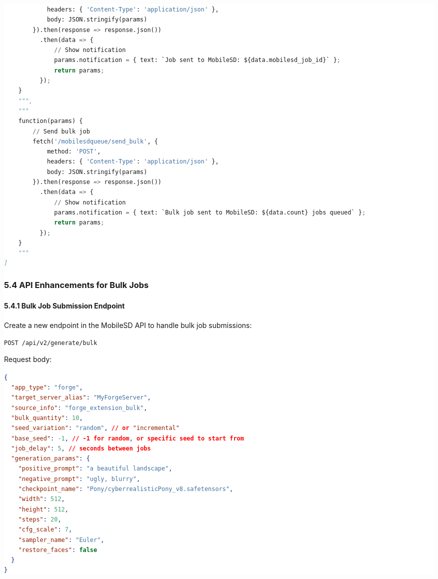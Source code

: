 ```python
            headers: { 'Content-Type': 'application/json' },
            body: JSON.stringify(params)
        }).then(response => response.json())
          .then(data => {
              // Show notification
              params.notification = { text: `Job sent to MobileSD: ${data.mobilesd_job_id}` };
              return params;
          });
    }
    """,
    """
    function(params) {
        // Send bulk job
        fetch('/mobilesdqueue/send_bulk', {
            method: 'POST',
            headers: { 'Content-Type': 'application/json' },
            body: JSON.stringify(params)
        }).then(response => response.json())
          .then(data => {
              // Show notification
              params.notification = { text: `Bulk job sent to MobileSD: ${data.count} jobs queued` };
              return params;
          });
    }
    """
]
```

### 5.4 API Enhancements for Bulk Jobs

#### 5.4.1 Bulk Job Submission Endpoint

Create a new endpoint in the MobileSD API to handle bulk job submissions:

```
POST /api/v2/generate/bulk
```

Request body:
```json
{
  "app_type": "forge",
  "target_server_alias": "MyForgeServer",
  "source_info": "forge_extension_bulk",
  "bulk_quantity": 10,
  "seed_variation": "random", // or "incremental"
  "base_seed": -1, // -1 for random, or specific seed to start from
  "job_delay": 5, // seconds between jobs
  "generation_params": {
    "positive_prompt": "a beautiful landscape",
    "negative_prompt": "ugly, blurry",
    "checkpoint_name": "Pony/cyberrealisticPony_v8.safetensors",
    "width": 512,
    "height": 512,
    "steps": 20,
    "cfg_scale": 7,
    "sampler_name": "Euler",
    "restore_faces": false
  }
}
```
